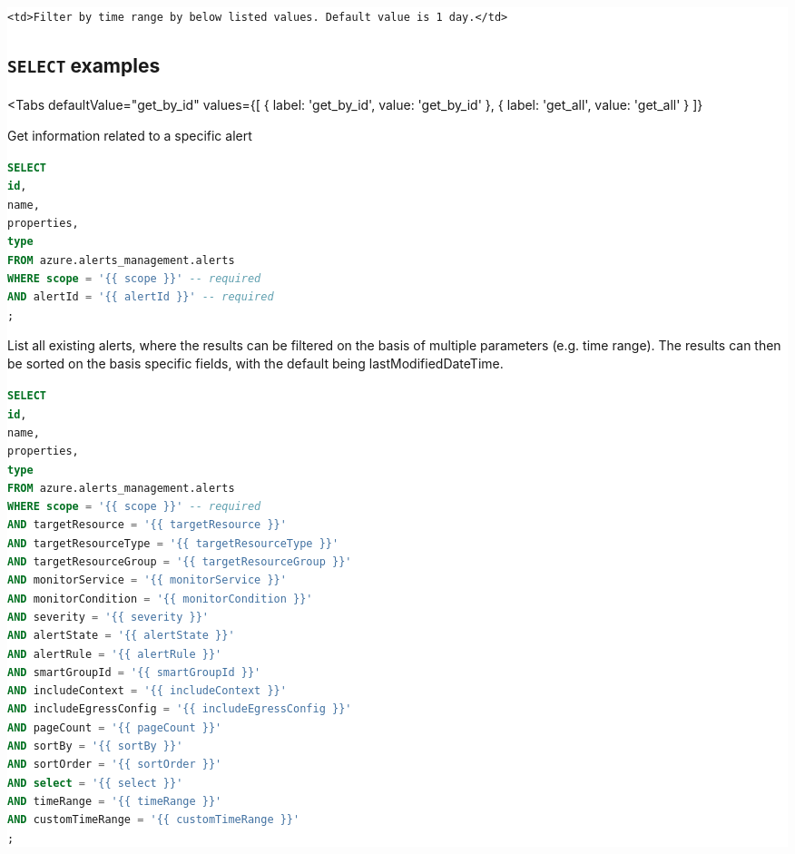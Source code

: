     <td>Filter by time range by below listed values. Default value is 1 day.</td>
</tr>
</tbody>
</table>

## `SELECT` examples

<Tabs
    defaultValue="get_by_id"
    values={[
        { label: 'get_by_id', value: 'get_by_id' },
        { label: 'get_all', value: 'get_all' }
    ]}
>
<TabItem value="get_by_id">

Get information related to a specific alert

```sql
SELECT
id,
name,
properties,
type
FROM azure.alerts_management.alerts
WHERE scope = '{{ scope }}' -- required
AND alertId = '{{ alertId }}' -- required
;
```
</TabItem>
<TabItem value="get_all">

List all existing alerts, where the results can be filtered on the basis of multiple parameters (e.g. time range). The results can then be sorted on the basis specific fields, with the default being lastModifiedDateTime. 

```sql
SELECT
id,
name,
properties,
type
FROM azure.alerts_management.alerts
WHERE scope = '{{ scope }}' -- required
AND targetResource = '{{ targetResource }}'
AND targetResourceType = '{{ targetResourceType }}'
AND targetResourceGroup = '{{ targetResourceGroup }}'
AND monitorService = '{{ monitorService }}'
AND monitorCondition = '{{ monitorCondition }}'
AND severity = '{{ severity }}'
AND alertState = '{{ alertState }}'
AND alertRule = '{{ alertRule }}'
AND smartGroupId = '{{ smartGroupId }}'
AND includeContext = '{{ includeContext }}'
AND includeEgressConfig = '{{ includeEgressConfig }}'
AND pageCount = '{{ pageCount }}'
AND sortBy = '{{ sortBy }}'
AND sortOrder = '{{ sortOrder }}'
AND select = '{{ select }}'
AND timeRange = '{{ timeRange }}'
AND customTimeRange = '{{ customTimeRange }}'
;
```
</TabItem>
</Tabs>
